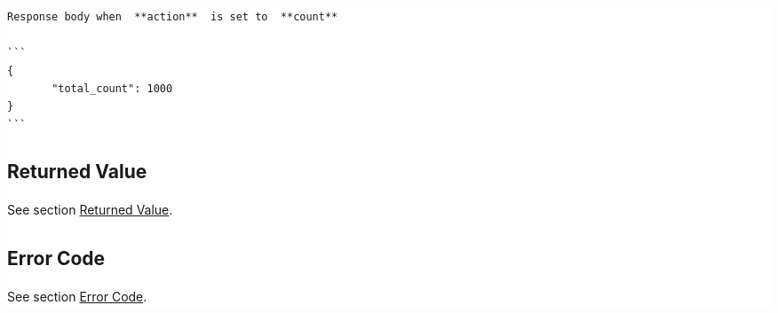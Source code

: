     Response body when  **action**  is set to  **count**

    ```
    {
           "total_count": 1000
    }
    ```


## Returned Value<a name="section104011733101818"></a>

See section  [Returned Value](returned-value.md).

## Error Code<a name="section73211020122511"></a>

See section  [Error Code](error-code.md).

